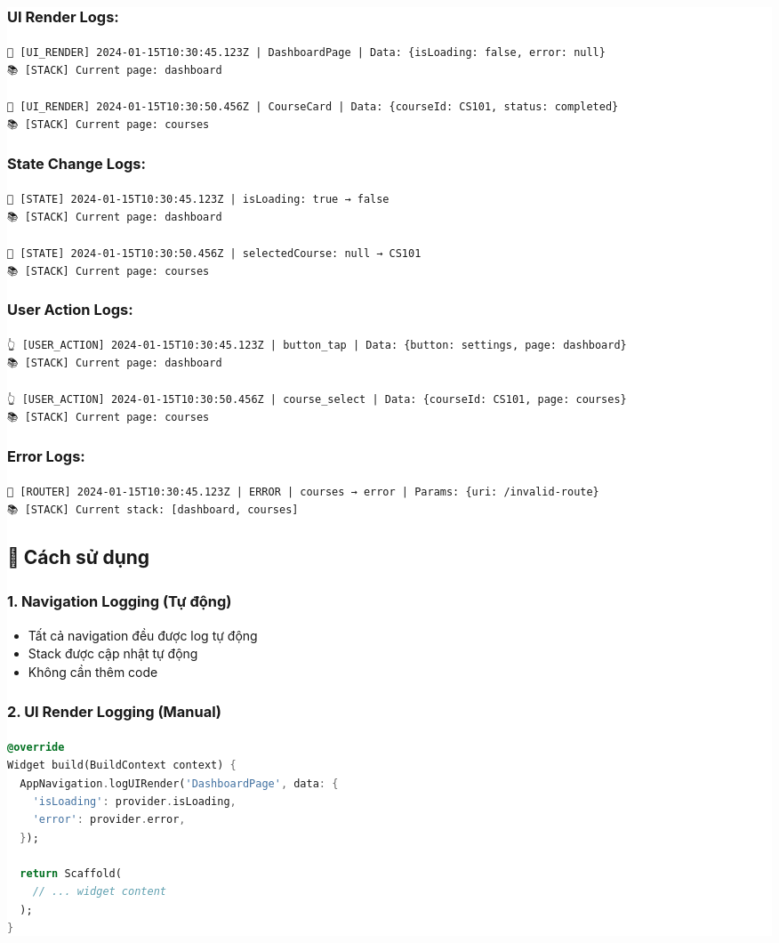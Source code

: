 ### **UI Render Logs:**
```
🎨 [UI_RENDER] 2024-01-15T10:30:45.123Z | DashboardPage | Data: {isLoading: false, error: null}
📚 [STACK] Current page: dashboard

🎨 [UI_RENDER] 2024-01-15T10:30:50.456Z | CourseCard | Data: {courseId: CS101, status: completed}
📚 [STACK] Current page: courses
```

### **State Change Logs:**
```
🔄 [STATE] 2024-01-15T10:30:45.123Z | isLoading: true → false
📚 [STACK] Current page: dashboard

🔄 [STATE] 2024-01-15T10:30:50.456Z | selectedCourse: null → CS101
📚 [STACK] Current page: courses
```

### **User Action Logs:**
```
👆 [USER_ACTION] 2024-01-15T10:30:45.123Z | button_tap | Data: {button: settings, page: dashboard}
📚 [STACK] Current page: dashboard

👆 [USER_ACTION] 2024-01-15T10:30:50.456Z | course_select | Data: {courseId: CS101, page: courses}
📚 [STACK] Current page: courses
```

### **Error Logs:**
```
🚀 [ROUTER] 2024-01-15T10:30:45.123Z | ERROR | courses → error | Params: {uri: /invalid-route}
📚 [STACK] Current stack: [dashboard, courses]
```

## 🎯 Cách sử dụng

### **1. Navigation Logging (Tự động)**
- Tất cả navigation đều được log tự động
- Stack được cập nhật tự động
- Không cần thêm code

### **2. UI Render Logging (Manual)**
```dart
@override
Widget build(BuildContext context) {
  AppNavigation.logUIRender('DashboardPage', data: {
    'isLoading': provider.isLoading,
    'error': provider.error,
  });
  
  return Scaffold(
    // ... widget content
  );
}
```
